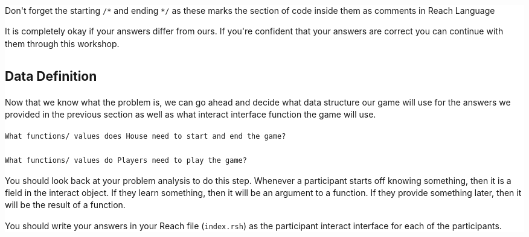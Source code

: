 Don't forget the starting `/*` and ending `*/` as these marks the section of code inside them as comments in Reach Language

It is completely okay if your answers differ from ours. If you're confident that your answers are correct you can continue with them through this workshop.


## Data Definition

Now that we know what the problem is, we can go ahead and decide what data structure our game will use for the answers we provided in the previous section as well as what interact interface function the game will use.

```
What functions/ values does House need to start and end the game?

What functions/ values do Players need to play the game?
```

You should look back at your problem analysis to do this step. Whenever a participant starts off knowing something, then it is a field in the interact object. If they learn something, then it will be an argument to a function. If they provide something later, then it will be the result of a function.

You should write your answers in your Reach file (`index.rsh`) as the participant interact interface for each of the participants.

